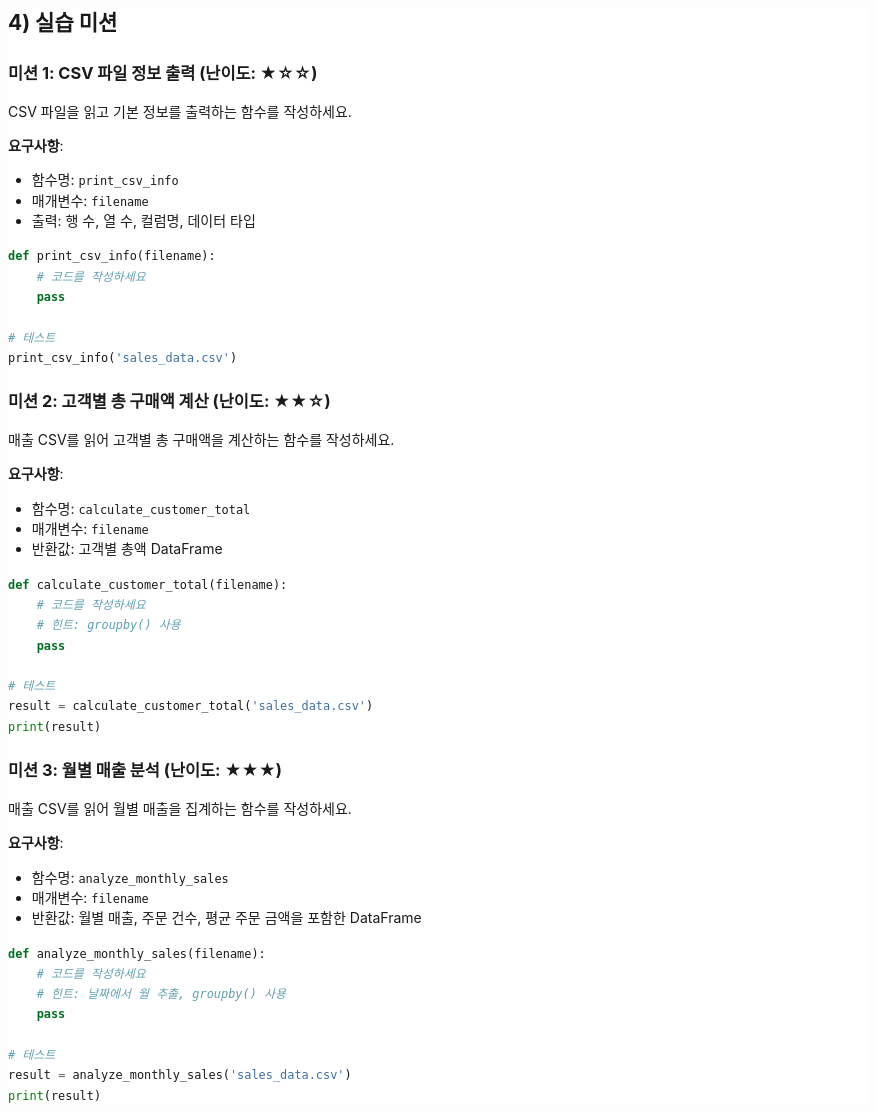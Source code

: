 ## 4) 실습 미션

### 미션 1: CSV 파일 정보 출력 (난이도: ★☆☆)

CSV 파일을 읽고 기본 정보를 출력하는 함수를 작성하세요.

**요구사항**:
- 함수명: `print_csv_info`
- 매개변수: `filename`
- 출력: 행 수, 열 수, 컬럼명, 데이터 타입

```python
def print_csv_info(filename):
    # 코드를 작성하세요
    pass

# 테스트
print_csv_info('sales_data.csv')
```

### 미션 2: 고객별 총 구매액 계산 (난이도: ★★☆)

매출 CSV를 읽어 고객별 총 구매액을 계산하는 함수를 작성하세요.

**요구사항**:
- 함수명: `calculate_customer_total`
- 매개변수: `filename`
- 반환값: 고객별 총액 DataFrame

```python
def calculate_customer_total(filename):
    # 코드를 작성하세요
    # 힌트: groupby() 사용
    pass

# 테스트
result = calculate_customer_total('sales_data.csv')
print(result)
```

### 미션 3: 월별 매출 분석 (난이도: ★★★)

매출 CSV를 읽어 월별 매출을 집계하는 함수를 작성하세요.

**요구사항**:
- 함수명: `analyze_monthly_sales`
- 매개변수: `filename`
- 반환값: 월별 매출, 주문 건수, 평균 주문 금액을 포함한 DataFrame

```python
def analyze_monthly_sales(filename):
    # 코드를 작성하세요
    # 힌트: 날짜에서 월 추출, groupby() 사용
    pass

# 테스트
result = analyze_monthly_sales('sales_data.csv')
print(result)
```
